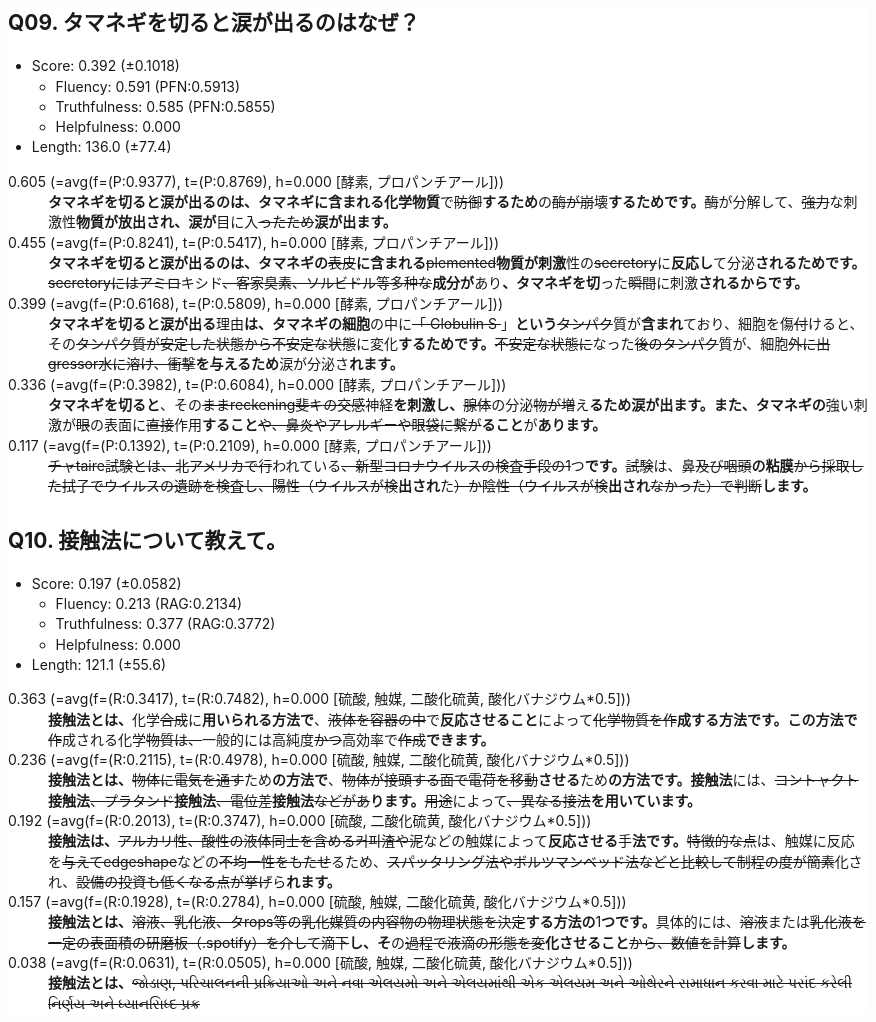 ## <a name="Q09"></a>Q09. タマネギを切ると涙が出るのはなぜ？

- Score: 0.392 (±0.1018)
  - Fluency: 0.591 (PFN:0.5913)
  - Truthfulness: 0.585 (PFN:0.5855)
  - Helpfulness: 0.000
- Length: 136.0 (±77.4)

<dl>
<dt>0.605 (=avg(f=(P:0.9377), t=(P:0.8769), h=0.000 [酵素, プロパンチアール]))</dt>
<dd><b>タマネギを切ると涙が出るのは、タマネギに含まれる化学物質</b>で<s>防御</s><b>するため</b>の<s>酶が崩</s>壊<b>するためです。</b><s>酶</s>が分解して、<s>強力</s>な刺激性<b>物質が放出され、涙が</b>目に入<s>ったため</s><b>涙が出ます。</b></dd>
<dt>0.455 (=avg(f=(P:0.8241), t=(P:0.5417), h=0.000 [酵素, プロパンチアール]))</dt>
<dd><b>タマネギを切ると涙が出るのは、タマネギの</b><s>表皮</s><b>に含まれる</b><s>plemented</s><b>物質が刺激</b>性の<s>secretory</s>に<b>反応し</b>て分泌<b>されるためです。</b><s>secretoryにはアミロ</s>キシド<s>、客家臭素、ソルビドル等多种な</s><b>成分が</b>あり<b>、タマネギを切</b>った<s>瞬間</s>に刺激<b>されるからです。</b></dd>
<dt>0.399 (=avg(f=(P:0.6168), t=(P:0.5809), h=0.000 [酵素, プロパンチアール]))</dt>
<dd><b>タマネギを切ると涙が出る</b>理由<b>は、タマネギの細胞</b>の中に<s>「 Globulin S </s>」<b>という</b><s>タンパク</s>質が<b>含まれ</b>ており、細胞を傷<s>付</s>けると、その<s>タンパク質が安定した状態から不安定な状態</s>に変化<b>するためです。</b><s>不安定な状態に</s>なった<s>後のタンパク</s>質が、細胞<s>外に出gressor水に溶け、衝撃</s><b>を与えるため</b>涙が分泌さ<b>れます。</b></dd>
<dt>0.336 (=avg(f=(P:0.3982), t=(P:0.6084), h=0.000 [酵素, プロパンチアール]))</dt>
<dd><b>タマネギを切ると</b>、その<s>ままreckening斐キの交感</s>神経<b>を刺激し、</b><s>腺体</s>の分泌<s>物が増</s>え<b>るため涙が出ます。また、タマネギの</b>強い刺激が<s>眼</s>の表面に<s>直接</s>作用<b>すること</b><s>や、鼻炎やアレルギーや眼袋に繋が</s><b>ること</b>が<b>あります。</b></dd>
<dt>0.117 (=avg(f=(P:0.1392), t=(P:0.2109), h=0.000 [酵素, プロパンチアール]))</dt>
<dd><s>チャtaire試験とは、北アメリカで行</s>われている<s>、新型コロナウイルスの検査手段の1</s>つ<b>です。</b><s>試験</s>は、鼻<s>及び咽頭</s><b>の粘膜</b><s>から採取した拭子でウイルスの遺跡を検査し、陽性（ウイルスが検</s><b>出され</b>た<s>）か陰性（ウイルスが検</s><b>出され</b><s>なかった）で判断</s><b>します。</b></dd>
</dl>

## <a name="Q10"></a>Q10. 接触法について教えて。

- Score: 0.197 (±0.0582)
  - Fluency: 0.213 (RAG:0.2134)
  - Truthfulness: 0.377 (RAG:0.3772)
  - Helpfulness: 0.000
- Length: 121.1 (±55.6)

<dl>
<dt>0.363 (=avg(f=(R:0.3417), t=(R:0.7482), h=0.000 [硫酸, 触媒, 二酸化硫黄, 酸化バナジウム*0.5]))</dt>
<dd><b>接触法とは、</b>化学<s>合成</s>に<b>用いられる方法で</b>、<s>液体を容器の中</s>で<b>反応させること</b>によって<s>化学物質を作</s><b>成する方法です。この方法で</b><s>作</s>成される化学<s>物質は、</s>一般的には高純度<s>かつ</s>高効率で<s>作成</s><b>できます。</b></dd>
<dt>0.236 (=avg(f=(R:0.2115), t=(R:0.4978), h=0.000 [硫酸, 触媒, 二酸化硫黄, 酸化バナジウム*0.5]))</dt>
<dd><b>接触法とは、</b><s>物体に電気を通す</s>ため<b>の方法で</b>、<s>物体が接頭する面で電荷を移動</s><b>させる</b>ため<b>の方法です。接触法</b>には、<s>コントャクト</s><b>接触法</b><s>、プラタンド</s><b>接触法</b><s>、電位差</s><b>接触法</b><s>などがあ</s><b>ります。</b><s>用途</s>によって<s>、異なる接法</s><b>を用いています。</b></dd>
<dt>0.192 (=avg(f=(R:0.2013), t=(R:0.3747), h=0.000 [硫酸, 二酸化硫黄, 酸化バナジウム*0.5]))</dt>
<dd><b>接触法は、</b><s>アルカリ性、酸性の液体同士を含める커피渣や泥</s>などの触媒によって<b>反応させる</b>手<b>法です。</b><s>特徴的な点</s>は、触媒に反応を<s>与えてedgeshape</s>などの<s>不均一性をもたせ</s>るため、<s>スパッタリング法やボルツマンベッド法などと比較して制程の度が簡素</s>化され、<s>設備の投資も低くなる点が挙げ</s>ら<b>れます。</b></dd>
<dt>0.157 (=avg(f=(R:0.1928), t=(R:0.2784), h=0.000 [硫酸, 触媒, 二酸化硫黄, 酸化バナジウム*0.5]))</dt>
<dd><b>接触法とは、</b><s>溶液、乳化液、タrops等の乳化媒質の内容物の物理状態を決定</s><b>する方法の</b>1<b>つです。</b>具体的には、<s>溶液</s>または<s>乳化液を一定の表面積の研磨板（&#46;spotify）を介して滴下</s><b>し、そ</b>の<s>過程で液滴の形態を変</s><b>化させること</b><s>から、数値を計算</s><b>します。</b></dd>
<dt>0.038 (=avg(f=(R:0.0631), t=(R:0.0505), h=0.000 [硫酸, 触媒, 二酸化硫黄, 酸化バナジウム*0.5]))</dt>
<dd><b>接触法とは、</b><s>જોડાણ, પરિચાલનની પ્રક્રિયાઓ અને નવા એલયમો અને એલયમાંથી એક એલયમ અને ઓથેરને સમાધાન કરવા માટે પસંદ કરેલી નિર્ણય અને ધ્યાનસિધ્દ પ્રક્ર</s></dd>
</dl>
